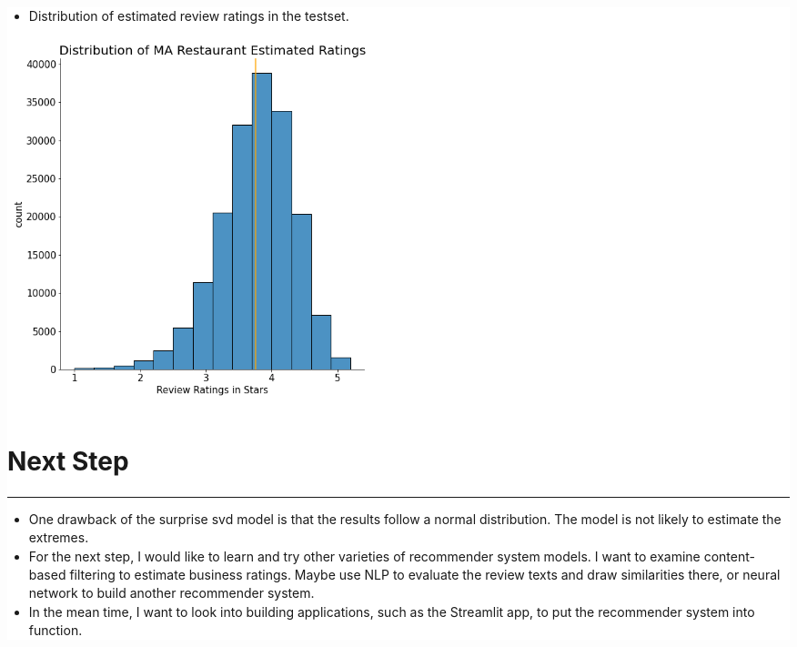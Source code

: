 
- Distribution of estimated review ratings in the testset. 

 <img src="figures/prediction_displot.png" alt="prediction_displot" width="400"/>


# Next Step
---------------
- One drawback of the surprise svd model is that the results follow a normal distribution. The model is not likely to estimate the extremes. 
- For the next step, I would like to learn and try other varieties of recommender system models. I want to examine content-based filtering to estimate business ratings. Maybe use NLP to evaluate the review texts and draw similarities there, or neural network to build another recommender system. 
- In the mean time, I want to look into building applications, such as the Streamlit app, to put the recommender system into function. 


